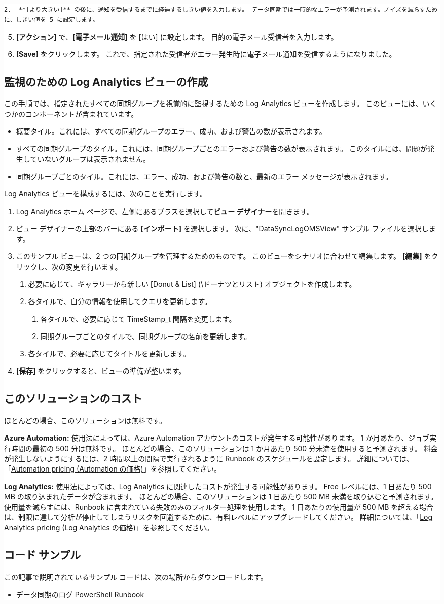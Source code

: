     2.  **[より大きい]** の後に、通知を受信するまでに経過するしきい値を入力します。 データ同期では一時的なエラーが予測されます。ノイズを減らすために、しきい値を 5 に設定します。

5.  **[アクション]** で、**[電子メール通知]** を [はい] に設定します。 目的の電子メール受信者を入力します。

6.  **[Save]** をクリックします。 これで、指定された受信者がエラー発生時に電子メール通知を受信するようになりました。

## <a name="create-a-log-analytics-view-for-monitoring"></a>監視のための Log Analytics ビューの作成

この手順では、指定されたすべての同期グループを視覚的に監視するための Log Analytics ビューを作成します。 このビューには、いくつかのコンポーネントが含まれています。

-   概要タイル。これには、すべての同期グループのエラー、成功、および警告の数が表示されます。

-   すべての同期グループのタイル。これには、同期グループごとのエラーおよび警告の数が表示されます。 このタイルには、問題が発生していないグループは表示されません。

-   同期グループごとのタイル。これには、エラー、成功、および警告の数と、最新のエラー メッセージが表示されます。

Log Analytics ビューを構成するには、次のことを実行します。

1.  Log Analytics ホーム ページで、左側にあるプラスを選択して**ビュー デザイナー**を開きます。

2.  ビュー デザイナーの上部のバーにある **[インポート]** を選択します。 次に、"DataSyncLogOMSView" サンプル ファイルを選択します。

3.  このサンプル ビューは、2 つの同期グループを管理するためのものです。 このビューをシナリオに合わせて編集します。 **[編集]** をクリックし、次の変更を行います。

    1.  必要に応じて、ギャラリーから新しい [Donut & List] (\ドーナツとリスト) オブジェクトを作成します。

    2.  各タイルで、自分の情報を使用してクエリを更新します。

        1.  各タイルで、必要に応じて TimeStamp_t 間隔を変更します。

        2.  同期グループごとのタイルで、同期グループの名前を更新します。

    3.  各タイルで、必要に応じてタイトルを更新します。

4.  **[保存]** をクリックすると、ビューの準備が整います。

## <a name="cost-of-this-solution"></a>このソリューションのコスト

ほとんどの場合、このソリューションは無料です。

**Azure Automation:** 使用法によっては、Azure Automation アカウントのコストが発生する可能性があります。 1 か月あたり、ジョブ実行時間の最初の 500 分は無料です。 ほとんどの場合、このソリューションは 1 か月あたり 500 分未満を使用すると予測されます。 料金が発生しないようにするには、2 時間以上の間隔で実行されるように Runbook のスケジュールを設定します。 詳細については、「[Automation pricing (Automation の価格)](https://azure.microsoft.com/pricing/details/automation/)」を参照してください。

**Log Analytics:** 使用法によっては、Log Analytics に関連したコストが発生する可能性があります。 Free レベルには、1 日あたり 500 MB の取り込まれたデータが含まれます。 ほとんどの場合、このソリューションは 1 日あたり 500 MB 未満を取り込むと予測されます。 使用量を減らすには、Runbook に含まれている失敗のみのフィルター処理を使用します。 1 日あたりの使用量が 500 MB を超える場合は、制限に達して分析が停止してしまうリスクを回避するために、有料レベルにアップグレードしてください。 詳細については、「[Log Analytics pricing (Log Analytics の価格)](https://azure.microsoft.com/pricing/details/log-analytics/)」を参照してください。

## <a name="code-samples"></a>コード サンプル

この記事で説明されているサンプル コードは、次の場所からダウンロードします。

-   [データ同期のログ PowerShell Runbook](https://github.com/Microsoft/sql-server-samples/blob/master/samples/features/sql-data-sync/DataSyncLogPowerShellRunbook.ps1)
